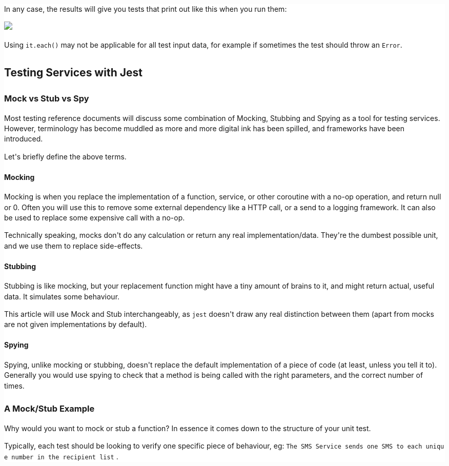  

In any case, the results will give you tests that print out like this when you run them:

![](https://t6943244.p.clickup-attachments.com/t6943244/9b083e86-6a61-42ca-bf00-3891bb6a2b7c/image.png)

  

Using `it.each()` may not be applicable for all test input data, for example if sometimes the test should throw an `Error`.

  

Testing Services with Jest
--------------------------

### Mock vs Stub vs Spy

Most testing reference documents will discuss some combination of Mocking, Stubbing and Spying as a tool for testing services. However, terminology has become muddled as more and more digital ink has been spilled, and frameworks have been introduced.

Let's briefly define the above terms.

  

#### Mocking

Mocking is when you replace the implementation of a function, service, or other coroutine with a no-op operation, and return null or 0. Often you will use this to remove some external dependency like a HTTP call, or a send to a logging framework. It can also be used to replace some expensive call with a no-op.

Technically speaking, mocks don't do any calculation or return any real implementation/data. They're the dumbest possible unit, and we use them to replace side-effects.

  

#### Stubbing

Stubbing is like mocking, but your replacement function might have a tiny amount of brains to it, and might return actual, useful data. It simulates some behaviour.

This article will use Mock and Stub interchangeably, as `jest` doesn't draw any real distinction between them (apart from mocks are not given implementations by default).

  

#### Spying

Spying, unlike mocking or stubbing, doesn't replace the default implementation of a piece of code (at least, unless you tell it to). Generally you would use spying to check that a method is being called with the right parameters, and the correct number of times.

  

### A Mock/Stub Example

Why would you want to mock or stub a function? In essence it comes down to the structure of your unit test.

Typically, each test should be looking to verify one specific piece of behaviour, eg: `The SMS Service sends one SMS to each unique number in the recipient list` .
